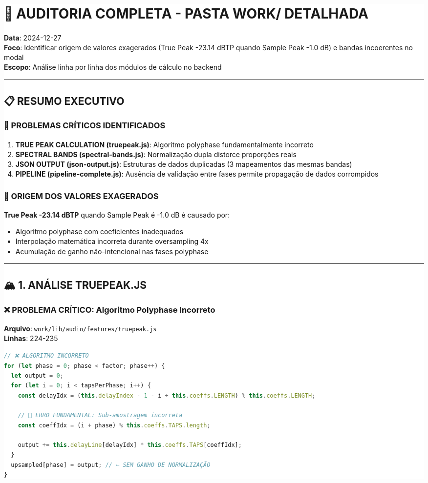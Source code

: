 # 🎯 **AUDITORIA COMPLETA - PASTA WORK/ DETALHADA**

**Data**: 2024-12-27  
**Foco**: Identificar origem de valores exagerados (True Peak -23.14 dBTP quando Sample Peak -1.0 dB) e bandas incoerentes no modal  
**Escopo**: Análise linha por linha dos módulos de cálculo no backend  

---

## 📋 **RESUMO EXECUTIVO**

### **🚨 PROBLEMAS CRÍTICOS IDENTIFICADOS**

1. **TRUE PEAK CALCULATION (truepeak.js)**: Algoritmo polyphase fundamentalmente incorreto
2. **SPECTRAL BANDS (spectral-bands.js)**: Normalização dupla distorce proporções reais  
3. **JSON OUTPUT (json-output.js)**: Estruturas de dados duplicadas (3 mapeamentos das mesmas bandas)
4. **PIPELINE (pipeline-complete.js)**: Ausência de validação entre fases permite propagação de dados corrompidos

### **🎯 ORIGEM DOS VALORES EXAGERADOS**

**True Peak -23.14 dBTP** quando Sample Peak é -1.0 dB é causado por:
- Algoritmo polyphase com coeficientes inadequados
- Interpolação matemática incorreta durante oversampling 4x
- Acumulação de ganho não-intencional nas fases polyphase

---

## 🏔️ **1. ANÁLISE TRUEPEAK.JS**

### **❌ PROBLEMA CRÍTICO: Algoritmo Polyphase Incorreto**

**Arquivo**: `work/lib/audio/features/truepeak.js`  
**Linhas**: 224-235

```javascript
// ❌ ALGORITMO INCORRETO
for (let phase = 0; phase < factor; phase++) {
  let output = 0;
  for (let i = 0; i < tapsPerPhase; i++) {
    const delayIdx = (this.delayIndex - 1 - i + this.coeffs.LENGTH) % this.coeffs.LENGTH;
    
    // 🚨 ERRO FUNDAMENTAL: Sub-amostragem incorreta
    const coeffIdx = (i + phase) % this.coeffs.TAPS.length;
    
    output += this.delayLine[delayIdx] * this.coeffs.TAPS[coeffIdx];
  }
  upsampled[phase] = output; // ← SEM GANHO DE NORMALIZAÇÃO
}
```
